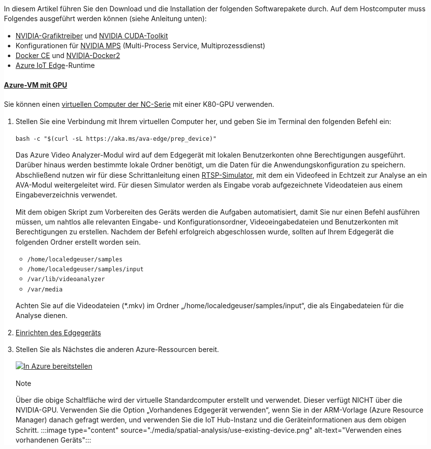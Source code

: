    In diesem Artikel führen Sie den Download und die Installation der folgenden Softwarepakete durch. Auf dem Hostcomputer muss Folgendes ausgeführt werden können (siehe Anleitung unten):

   - [NVIDIA-Grafiktreiber](https://docs.nvidia.com/datacenter/tesla/tesla-installation-notes/index.html) und [NVIDIA CUDA-Toolkit](https://docs.nvidia.com/cuda/cuda-installation-guide-linux/index.html)
   - Konfigurationen für [NVIDIA MPS](https://docs.nvidia.com/deploy/pdf/CUDA_Multi_Process_Service_Overview.pdf) (Multi-Process Service, Multiprozessdienst)
   - [Docker CE](https://docs.docker.com/install/linux/docker-ce/ubuntu/#install-docker-engine---community-1) und [NVIDIA-Docker2](https://github.com/NVIDIA/nvidia-docker)
   - [Azure IoT Edge](../../iot-edge/how-to-install-iot-edge.md)-Runtime

   #### <a name="azure-vm-with-gpu"></a>[Azure-VM mit GPU](#tab/virtual-machine)

   Sie können einen [virtuellen Computer der NC-Serie](../../virtual-machines/nc-series.md?bc=%2fazure%2fvirtual-machines%2flinux%2fbreadcrumb%2ftoc.json&toc=%2fazure%2fvirtual-machines%2flinux%2ftoc.json) mit einer K80-GPU verwenden.

   1. Stellen Sie eine Verbindung mit Ihrem virtuellen Computer her, und geben Sie im Terminal den folgenden Befehl ein:

        `bash -c "$(curl -sL https://aka.ms/ava-edge/prep_device)"`
    
        Das Azure Video Analyzer-Modul wird auf dem Edgegerät mit lokalen Benutzerkonten ohne Berechtigungen ausgeführt. Darüber hinaus werden bestimmte lokale Ordner benötigt, um die Daten für die Anwendungskonfiguration zu speichern. Abschließend nutzen wir für diese Schrittanleitung einen [RTSP-Simulator](https://github.com/Azure/video-analyzer/tree/main/edge-modules/sources/rtspsim-live555), mit dem ein Videofeed in Echtzeit zur Analyse an ein AVA-Modul weitergeleitet wird. Für diesen Simulator werden als Eingabe vorab aufgezeichnete Videodateien aus einem Eingabeverzeichnis verwendet. 
    
        Mit dem obigen Skript zum Vorbereiten des Geräts werden die Aufgaben automatisiert, damit Sie nur einen Befehl ausführen müssen, um nahtlos alle relevanten Eingabe- und Konfigurationsordner, Videoeingabedateien und Benutzerkonten mit Berechtigungen zu erstellen. Nachdem der Befehl erfolgreich abgeschlossen wurde, sollten auf Ihrem Edgegerät die folgenden Ordner erstellt worden sein. 
    
        * `/home/localedgeuser/samples`
        * `/home/localedgeuser/samples/input`
        * `/var/lib/videoanalyzer`
        * `/var/media`
    
        Achten Sie auf die Videodateien (*.mkv) im Ordner „/home/localedgeuser/samples/input“, die als Eingabedateien für die Analyse dienen. 

1. [Einrichten des Edgegeräts](../../cognitive-services/computer-vision/spatial-analysis-container.md#set-up-the-host-computer)

1. Stellen Sie als Nächstes die anderen Azure-Ressourcen bereit.

   [![In Azure bereitstellen](https://aka.ms/deploytoazurebutton)](https://aka.ms/ava-click-to-deploy)

   > [!NOTE]
   > Über die obige Schaltfläche wird der virtuelle Standardcomputer erstellt und verwendet. Dieser verfügt NICHT über die NVIDIA-GPU. Verwenden Sie die Option „Vorhandenes Edgegerät verwenden“, wenn Sie in der ARM-Vorlage (Azure Resource Manager) danach gefragt werden, und verwenden Sie die IoT Hub-Instanz und die Geräteinformationen aus dem obigen Schritt.
   > :::image type="content" source="./media/spatial-analysis/use-existing-device.png" alt-text="Verwenden eines vorhandenen Geräts":::

